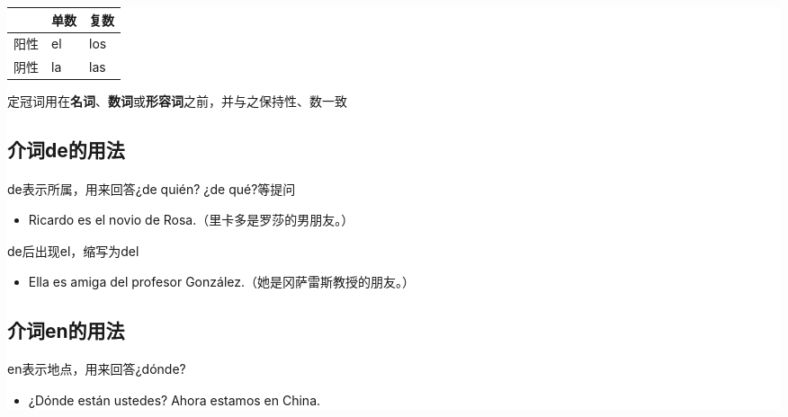 
|     | 单数  | 复数  |
| --- | --- | --- |
| 阳性  | el  | los |
| 阴性  | la  | las |

定冠词用在**名词**、**数词**或**形容词**之前，并与之保持性、数一致

## 介词de的用法
de表示所属，用来回答¿de quién? ¿de qué?等提问

- Ricardo es el novio de Rosa.（里卡多是罗莎的男朋友。）

de后出现el，缩写为del

- Ella es amiga del profesor González.（她是冈萨雷斯教授的朋友。）

## 介词en的用法
en表示地点，用来回答¿dónde?

- ¿Dónde están ustedes? Ahora estamos en China.